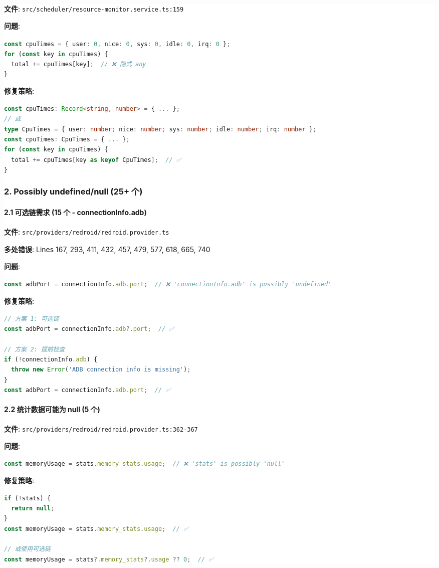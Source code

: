 **文件**: `src/scheduler/resource-monitor.service.ts:159`

**问题**:
```typescript
const cpuTimes = { user: 0, nice: 0, sys: 0, idle: 0, irq: 0 };
for (const key in cpuTimes) {
  total += cpuTimes[key];  // ❌ 隐式 any
}
```

**修复策略**:
```typescript
const cpuTimes: Record<string, number> = { ... };
// 或
type CpuTimes = { user: number; nice: number; sys: number; idle: number; irq: number };
const cpuTimes: CpuTimes = { ... };
for (const key in cpuTimes) {
  total += cpuTimes[key as keyof CpuTimes];  // ✅
}
```

### 2. Possibly undefined/null (25+ 个)

#### 2.1 可选链需求 (15 个 - connectionInfo.adb)

**文件**: `src/providers/redroid/redroid.provider.ts`

**多处错误**: Lines 167, 293, 411, 432, 457, 479, 577, 618, 665, 740

**问题**:
```typescript
const adbPort = connectionInfo.adb.port;  // ❌ 'connectionInfo.adb' is possibly 'undefined'
```

**修复策略**:
```typescript
// 方案 1: 可选链
const adbPort = connectionInfo.adb?.port;  // ✅

// 方案 2: 提前检查
if (!connectionInfo.adb) {
  throw new Error('ADB connection info is missing');
}
const adbPort = connectionInfo.adb.port;  // ✅
```

#### 2.2 统计数据可能为 null (5 个)

**文件**: `src/providers/redroid/redroid.provider.ts:362-367`

**问题**:
```typescript
const memoryUsage = stats.memory_stats.usage;  // ❌ 'stats' is possibly 'null'
```

**修复策略**:
```typescript
if (!stats) {
  return null;
}
const memoryUsage = stats.memory_stats.usage;  // ✅

// 或使用可选链
const memoryUsage = stats?.memory_stats?.usage ?? 0;  // ✅
```
